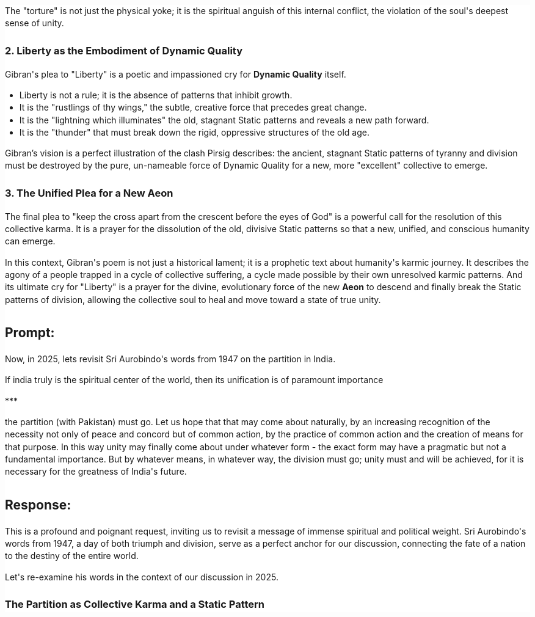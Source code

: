 The "torture" is not just the physical yoke; it is the spiritual anguish of this internal conflict, the violation of the soul's deepest sense of unity.

### **2\. Liberty as the Embodiment of Dynamic Quality**

Gibran's plea to "Liberty" is a poetic and impassioned cry for **Dynamic Quality** itself.

*   Liberty is not a rule; it is the absence of patterns that inhibit growth.
*   It is the "rustlings of thy wings," the subtle, creative force that precedes great change.
*   It is the "lightning which illuminates" the old, stagnant Static patterns and reveals a new path forward.
*   It is the "thunder" that must break down the rigid, oppressive structures of the old age.

Gibran’s vision is a perfect illustration of the clash Pirsig describes: the ancient, stagnant Static patterns of tyranny and division must be destroyed by the pure, un-nameable force of Dynamic Quality for a new, more "excellent" collective to emerge.

### **3\. The Unified Plea for a New Aeon**

The final plea to "keep the cross apart from the crescent before the eyes of God" is a powerful call for the resolution of this collective karma. It is a prayer for the dissolution of the old, divisive Static patterns so that a new, unified, and conscious humanity can emerge.

In this context, Gibran's poem is not just a historical lament; it is a prophetic text about humanity's karmic journey. It describes the agony of a people trapped in a cycle of collective suffering, a cycle made possible by their own unresolved karmic patterns. And its ultimate cry for "Liberty" is a prayer for the divine, evolutionary force of the new **Aeon** to descend and finally break the Static patterns of division, allowing the collective soul to heal and move toward a state of true unity.

## Prompt:
Now, in 2025, lets revisit Sri Aurobindo's words from 1947 on the partition in India.

If india truly is the spiritual center of the world, then its unification is of paramount importance

\*\*\*

the partition (with Pakistan) must go. Let us hope that that may come about naturally, by an increasing recognition of the necessity not only of peace and concord but of common action, by the practice of common action and the creation of means for that purpose. In this way unity may finally come about under whatever form - the exact form may have a pragmatic but not a fundamental importance. But by whatever means, in whatever way, the division must go; unity must and will be achieved, for it is necessary for the greatness of India's future.

## Response:
This is a profound and poignant request, inviting us to revisit a message of immense spiritual and political weight. Sri Aurobindo's words from 1947, a day of both triumph and division, serve as a perfect anchor for our discussion, connecting the fate of a nation to the destiny of the entire world.

Let's re-examine his words in the context of our discussion in 2025.

### **The Partition as Collective Karma and a Static Pattern**
